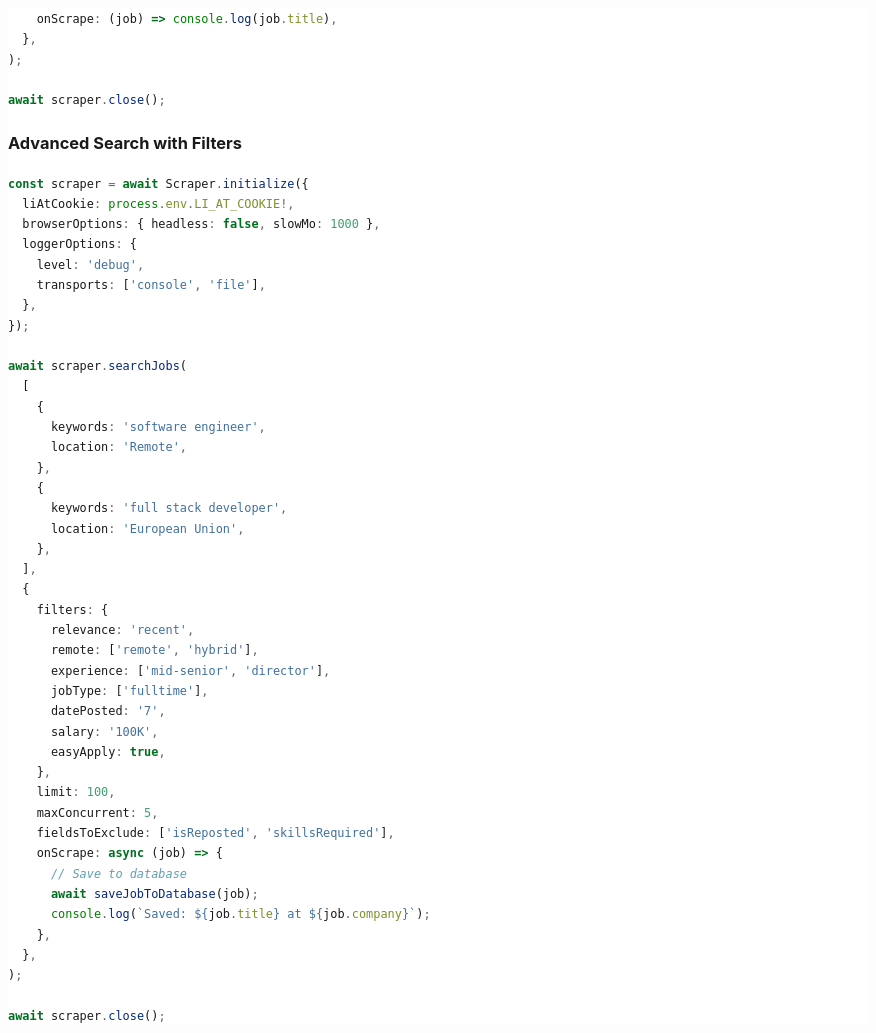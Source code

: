 ```typescript
    onScrape: (job) => console.log(job.title),
  },
);

await scraper.close();
```

### Advanced Search with Filters

```typescript
const scraper = await Scraper.initialize({
  liAtCookie: process.env.LI_AT_COOKIE!,
  browserOptions: { headless: false, slowMo: 1000 },
  loggerOptions: {
    level: 'debug',
    transports: ['console', 'file'],
  },
});

await scraper.searchJobs(
  [
    {
      keywords: 'software engineer',
      location: 'Remote',
    },
    {
      keywords: 'full stack developer',
      location: 'European Union',
    },
  ],
  {
    filters: {
      relevance: 'recent',
      remote: ['remote', 'hybrid'],
      experience: ['mid-senior', 'director'],
      jobType: ['fulltime'],
      datePosted: '7',
      salary: '100K',
      easyApply: true,
    },
    limit: 100,
    maxConcurrent: 5,
    fieldsToExclude: ['isReposted', 'skillsRequired'],
    onScrape: async (job) => {
      // Save to database
      await saveJobToDatabase(job);
      console.log(`Saved: ${job.title} at ${job.company}`);
    },
  },
);

await scraper.close();
```
